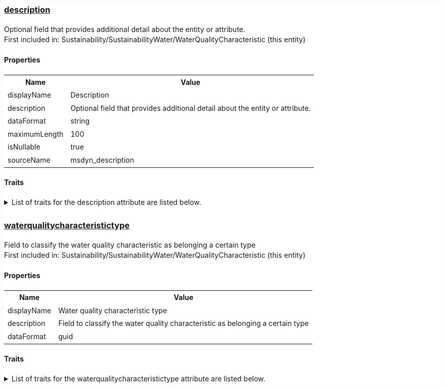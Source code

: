 ### <a href=#description name="description">description</a>

Optional field that provides additional detail about the entity or attribute.  
First included in: Sustainability/SustainabilityWater/WaterQualityCharacteristic (this entity)  

#### Properties

<table><tr><th>Name</th><th>Value</th></tr><tr><td>displayName</td><td>Description</td></tr><tr><td>description</td><td>Optional field that provides additional detail about the entity or attribute.</td></tr><tr><td>dataFormat</td><td>string</td></tr><tr><td>maximumLength</td><td>100</td></tr><tr><td>isNullable</td><td>true</td></tr><tr><td>sourceName</td><td>msdyn_description</td></tr></table>

#### Traits

<details><summary>List of traits for the description attribute are listed below.</summary></details>

### <a href=#waterqualitycharacteristictype name="waterqualitycharacteristictype">waterqualitycharacteristictype</a>

Field to classify the water quality characteristic as belonging a certain type  
First included in: Sustainability/SustainabilityWater/WaterQualityCharacteristic (this entity)  

#### Properties

<table><tr><th>Name</th><th>Value</th></tr><tr><td>displayName</td><td>Water quality characteristic type</td></tr><tr><td>description</td><td>Field to classify the water quality characteristic as belonging a certain type</td></tr><tr><td>dataFormat</td><td>guid</td></tr></table>

#### Traits

<details><summary>List of traits for the waterqualitycharacteristictype attribute are listed below.</summary></details>
